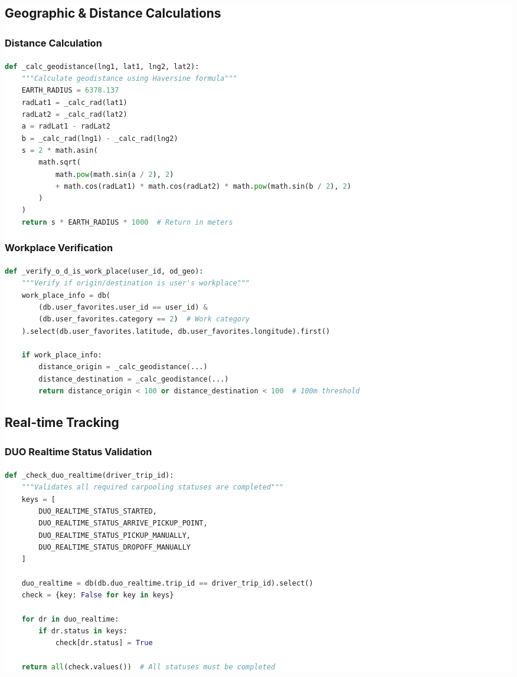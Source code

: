 ## Geographic & Distance Calculations

### Distance Calculation
```python
def _calc_geodistance(lng1, lat1, lng2, lat2):
    """Calculate geodistance using Haversine formula"""
    EARTH_RADIUS = 6378.137
    radLat1 = _calc_rad(lat1)
    radLat2 = _calc_rad(lat2)
    a = radLat1 - radLat2
    b = _calc_rad(lng1) - _calc_rad(lng2)
    s = 2 * math.asin(
        math.sqrt(
            math.pow(math.sin(a / 2), 2)
            + math.cos(radLat1) * math.cos(radLat2) * math.pow(math.sin(b / 2), 2)
        )
    )
    return s * EARTH_RADIUS * 1000  # Return in meters
```

### Workplace Verification
```python
def _verify_o_d_is_work_place(user_id, od_geo):
    """Verify if origin/destination is user's workplace"""
    work_place_info = db(
        (db.user_favorites.user_id == user_id) &
        (db.user_favorites.category == 2)  # Work category
    ).select(db.user_favorites.latitude, db.user_favorites.longitude).first()
    
    if work_place_info:
        distance_origin = _calc_geodistance(...)
        distance_destination = _calc_geodistance(...)
        return distance_origin < 100 or distance_destination < 100  # 100m threshold
```

## Real-time Tracking

### DUO Realtime Status Validation
```python
def _check_duo_realtime(driver_trip_id):
    """Validates all required carpooling statuses are completed"""
    keys = [
        DUO_REALTIME_STATUS_STARTED,
        DUO_REALTIME_STATUS_ARRIVE_PICKUP_POINT,
        DUO_REALTIME_STATUS_PICKUP_MANUALLY,
        DUO_REALTIME_STATUS_DROPOFF_MANUALLY
    ]
    
    duo_realtime = db(db.duo_realtime.trip_id == driver_trip_id).select()
    check = {key: False for key in keys}
    
    for dr in duo_realtime:
        if dr.status in keys:
            check[dr.status] = True
    
    return all(check.values())  # All statuses must be completed
```
